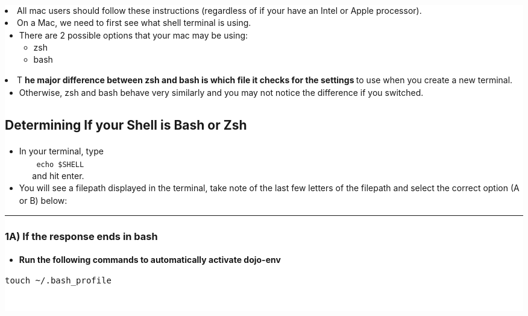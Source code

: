   <li>
   All mac users should follow these instructions (regardless of if your have an Intel or Apple processor).
  </li>
  <li>
   On a Mac, we need to first see what shell terminal is using.
   <ul>
    <li>
     There are 2 possible options that your mac may be using:
     <ul>
      <li>
       zsh
      </li>
      <li>
       bash
      </li>
     </ul>
    </li>
   </ul>
  </li>
  <li>
   T
   <strong>
    he major difference between zsh and bash is which file it checks for the settings
   </strong>
   to use when you create a new terminal.
   <ul>
    <li>
     Otherwise, zsh and bash behave very similarly and you may not notice the difference if you switched.
    </li>
   </ul>
  </li>
 </ul>
 <h2>
  Determining If your Shell is Bash or Zsh
 </h2>
 <ul>
  <li>
   In your terminal, type
   <code>
    echo $SHELL
   </code>
   and hit enter.
  </li>
  <li>
   You will see a filepath displayed in the terminal, take note of the last few letters of the filepath and select the correct option (A or B) below:
  </li>
 </ul>
 <hr/>
 <h3>
  1A) If the response ends in bash
 </h3>
 <ul>
  <li>
   <strong>
    Run the following commands to automatically activate dojo-env
   </strong>
  </li>
 </ul>
 <pre data-language="ruby">touch <span class="keyword operator">~</span><span class="keyword operator">/</span>.bash_profile